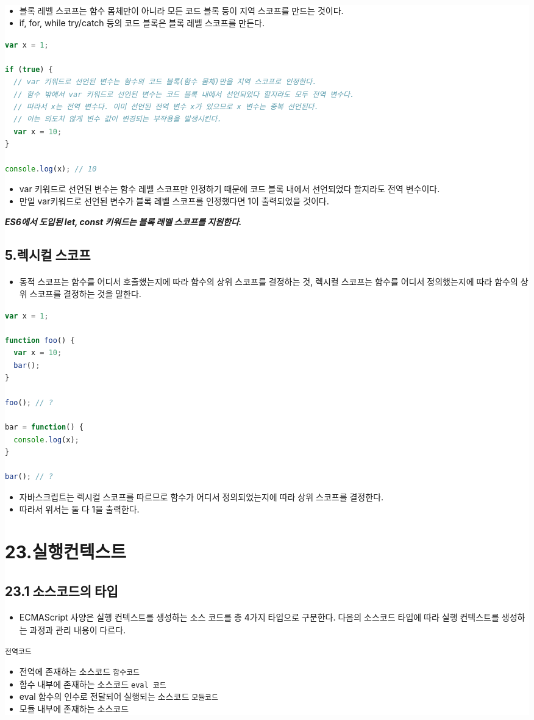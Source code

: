 - 블록 레벨 스코프는 함수 몸체만이 아니라 모든 코드 블록 등이 지역 스코프를 만드는 것이다. 
- if, for, while try/catch 등의 코드 블록은 블록 레벨 스코프를 만든다.

```js
var x = 1;

if (true) {
  // var 키워드로 선언된 변수는 함수의 코드 블록(함수 몸체)만을 지역 스코프로 인정한다.
  // 함수 밖에서 var 키워드로 선언된 변수는 코드 블록 내에서 선언되었다 할지라도 모두 전역 변수다.
  // 따라서 x는 전역 변수다. 이미 선언된 전역 변수 x가 있으므로 x 변수는 중복 선언된다.
  // 이는 의도치 않게 변수 값이 변경되는 부작용을 발생시킨다.
  var x = 10;
}

console.log(x); // 10
```

- var 키워드로 선언된 변수는 함수 레벨 스코프만 인정하기 때문에 코드 블록 내에서 선언되었다 할지라도 전역 변수이다.
- 만일 var키워드로 선언된 변수가 블록 레벨 스코프를 인정했다면 1이 출력되었을 것이다.

***ES6에서 도입된 let, const 키워드는 블록 레벨 스코프를 지원한다.***

## 5.렉시컬 스코프
- 동적 스코프는 함수를 어디서 호출했는지에 따라 함수의 상위 스코프를 결정하는 것, 렉시컬 스코프는 함수를 어디서 정의했는지에 따라 함수의 상위 스코프를 결정하는 것을 말한다.

```js
var x = 1;

function foo() {
  var x = 10;
  bar();
}

foo(); // ?

bar = function() {
  console.log(x);
}

bar(); // ?
```
- 자바스크립트는 렉시컬 스코프를 따르므로 함수가 어디서 정의되었는지에 따라 상위 스코프를 결정한다.
- 따라서 위서는 둘 다 1을 출력한다.

# 23.실행컨텍스트

## 23.1 소스코드의 타입

- ECMAScript 사양은 실행 컨텍스트를 생성하는 소스 코드를 총 4가지 타입으로 구분한다. 다음의 소스코드 타입에 따라 실행 컨텍스트를 생성하는 과정과 관리 내용이 다르다.

`전역코드`
- 전역에 존재하는 소스코드
`함수코드`
- 함수 내부에 존재하는 소스코드
`eval 코드`
- eval 함수의 인수로 전달되어 실행되는 소스코드
`모듈코드`
- 모듈 내부에 존재하는 소스코드
